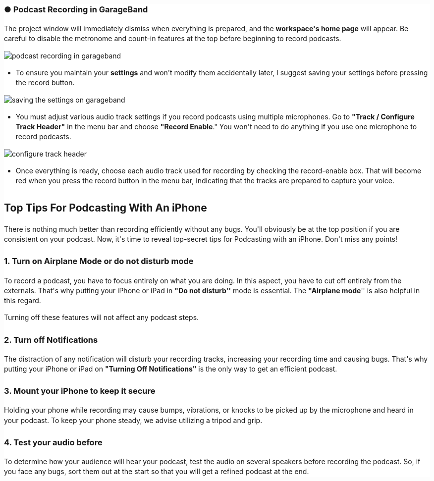 ### ● Podcast Recording in GarageBand

The project window will immediately dismiss when everything is prepared, and the **workspace's home page** will appear. Be careful to disable the metronome and count-in features at the top before beginning to record podcasts.

![podcast recording in garageband](https://images.wondershare.com/filmora/article-images/2022/12/record-podcast-on-iphone-ipad-12.jpg)

* To ensure you maintain your **settings** and won't modify them accidentally later, I suggest saving your settings before pressing the record button.

![saving the settings on garageband](https://images.wondershare.com/filmora/article-images/2022/12/record-podcast-on-iphone-ipad-13.jpg)

* You must adjust various audio track settings if you record podcasts using multiple microphones. Go to **"Track / Configure Track Header"** in the menu bar and choose **"Record Enable**." You won't need to do anything if you use one microphone to record podcasts.

![configure track header](https://images.wondershare.com/filmora/article-images/2022/12/record-podcast-on-iphone-ipad-14.jpg)

* Once everything is ready, choose each audio track used for recording by checking the record-enable box. That will become red when you press the record button in the menu bar, indicating that the tracks are prepared to capture your voice.

## Top Tips For Podcasting With An iPhone

There is nothing much better than recording efficiently without any bugs. You'll obviously be at the top position if you are consistent on your podcast. Now, it's time to reveal top-secret tips for Podcasting with an iPhone. Don't miss any points!

### 1\. Turn on Airplane Mode or do not disturb mode

To record a podcast, you have to focus entirely on what you are doing. In this aspect, you have to cut off entirely from the externals. That's why putting your iPhone or iPad in **"Do not disturb''** mode is essential. The **"Airplane mode**'' is also helpful in this regard.

Turning off these features will not affect any podcast steps.

### 2\. Turn off Notifications

The distraction of any notification will disturb your recording tracks, increasing your recording time and causing bugs. That's why putting your iPhone or iPad on **"Turning Off Notifications"** is the only way to get an efficient podcast.

### 3\. Mount your iPhone to keep it secure

Holding your phone while recording may cause bumps, vibrations, or knocks to be picked up by the microphone and heard in your podcast. To keep your phone steady, we advise utilizing a tripod and grip.

### 4\. Test your audio before

To determine how your audience will hear your podcast, test the audio on several speakers before recording the podcast. So, if you face any bugs, sort them out at the start so that you will get a refined podcast at the end.
